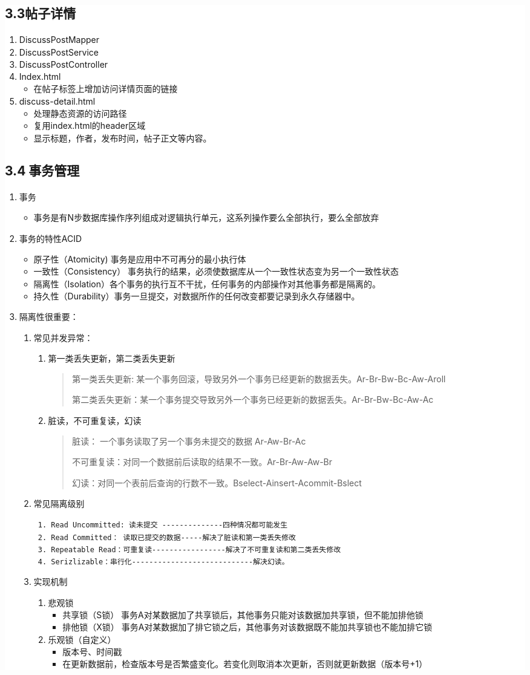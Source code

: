 ## 3.3帖子详情

1. DiscussPostMapper
2. DiscussPostService
3. DiscussPostController
4. Index.html
	* 在帖子标签上增加访问详情页面的链接
5. discuss-detail.html
	* 处理静态资源的访问路径
	* 复用index.html的header区域
	* 显示标题，作者，发布时间，帖子正文等内容。

## 3.4 事务管理

1. 事务
	
	* 事务是有N步数据库操作序列组成对逻辑执行单元，这系列操作要么全部执行，要么全部放弃
2. 事务的特性ACID
	* 原子性（Atomicity) 事务是应用中不可再分的最小执行体
	* 一致性（Consistency） 事务执行的结果，必须使数据库从一个一致性状态变为另一个一致性状态
	* 隔离性（Isolation）各个事务的执行互不干扰，任何事务的内部操作对其他事务都是隔离的。
	* 持久性（Durability）事务一旦提交，对数据所作的任何改变都要记录到永久存储器中。

3. 隔离性很重要：

	1. 常见并发异常：

		1. 第一类丢失更新，第二类丢失更新

			> 第一类丢失更新: 某一个事务回滚，导致另外一个事务已经更新的数据丢失。Ar-Br-Bw-Bc-Aw-Aroll
			>
			> 第二类丢失更新：某一个事务提交导致另外一个事务已经更新的数据丢失。Ar-Br-Bw-Bc-Aw-Ac

		2. 脏读，不可重复读，幻读

			> 脏读： 一个事务读取了另一个事务未提交的数据 Ar-Aw-Br-Ac
			>
			> 不可重复读：对同一个数据前后读取的结果不一致。Ar-Br-Aw-Aw-Br
			>
			> 幻读：对同一个表前后查询的行数不一致。Bselect-Ainsert-Acommit-Bslect

	2. 常见隔离级别

			1. Read Uncommitted: 读未提交 --------------四种情况都可能发生
		 	2. Read Committed： 读取已提交的数据-----解决了脏读和第一类丢失修改
		 	3. Repeatable Read：可重复读-----------------解决了不可重复读和第二类丢失修改
		 	4. Serizlizable：串行化----------------------------解决幻读。

	4. 实现机制

		1. 悲观锁
			* 共享锁（S锁） 事务A对某数据加了共享锁后，其他事务只能对该数据加共享锁，但不能加排他锁
			* 排他锁（X锁） 事务A对某数据加了排它锁之后，其他事务对该数据既不能加共享锁也不能加排它锁
		2. 乐观锁（自定义）
			* 版本号、时间戳
			* 在更新数据前，检查版本号是否繁盛变化。若变化则取消本次更新，否则就更新数据（版本号+1）
